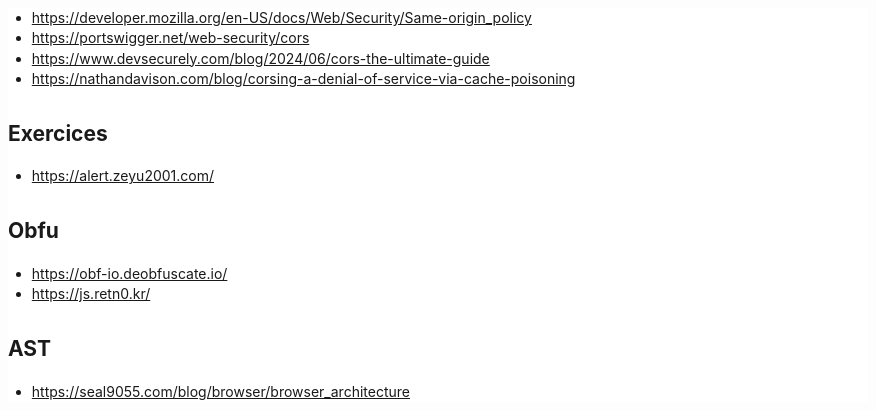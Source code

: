 - https://developer.mozilla.org/en-US/docs/Web/Security/Same-origin_policy
- https://portswigger.net/web-security/cors
- https://www.devsecurely.com/blog/2024/06/cors-the-ultimate-guide
- https://nathandavison.com/blog/corsing-a-denial-of-service-via-cache-poisoning

## Exercices

- https://alert.zeyu2001.com/

## Obfu

- https://obf-io.deobfuscate.io/
- https://js.retn0.kr/

## AST

- https://seal9055.com/blog/browser/browser_architecture
